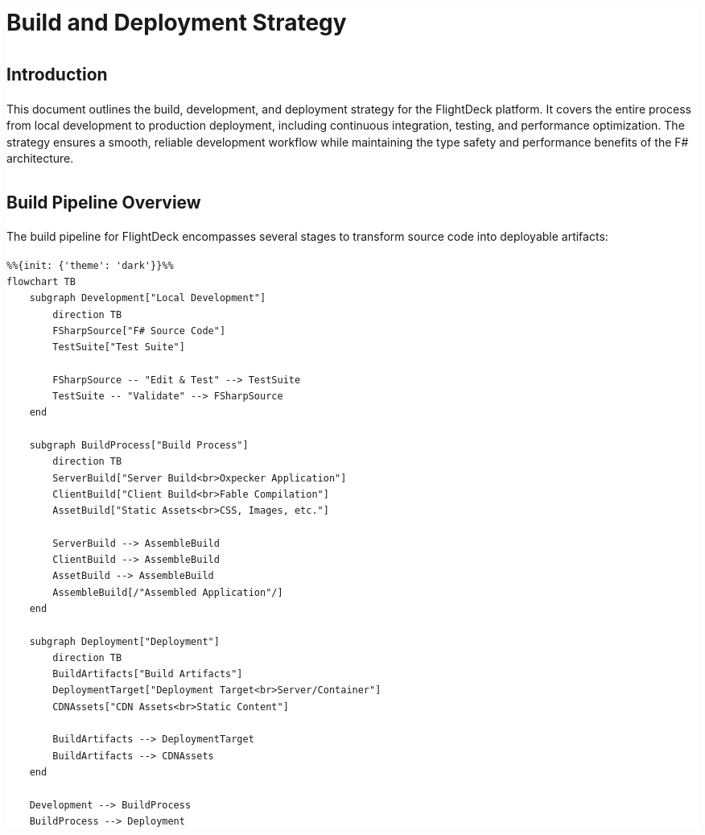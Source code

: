 # Build and Deployment Strategy

## Introduction

This document outlines the build, development, and deployment strategy for the FlightDeck platform. It covers the entire process from local development to production deployment, including continuous integration, testing, and performance optimization. The strategy ensures a smooth, reliable development workflow while maintaining the type safety and performance benefits of the F# architecture.

## Build Pipeline Overview

The build pipeline for FlightDeck encompasses several stages to transform source code into deployable artifacts:

```mermaid
%%{init: {'theme': 'dark'}}%%
flowchart TB
    subgraph Development["Local Development"]
        direction TB
        FSharpSource["F# Source Code"]
        TestSuite["Test Suite"]
        
        FSharpSource -- "Edit & Test" --> TestSuite
        TestSuite -- "Validate" --> FSharpSource
    end
    
    subgraph BuildProcess["Build Process"]
        direction TB
        ServerBuild["Server Build<br>Oxpecker Application"]
        ClientBuild["Client Build<br>Fable Compilation"]
        AssetBuild["Static Assets<br>CSS, Images, etc."]
        
        ServerBuild --> AssembleBuild
        ClientBuild --> AssembleBuild
        AssetBuild --> AssembleBuild
        AssembleBuild[/"Assembled Application"/]
    end
    
    subgraph Deployment["Deployment"]
        direction TB
        BuildArtifacts["Build Artifacts"]
        DeploymentTarget["Deployment Target<br>Server/Container"]
        CDNAssets["CDN Assets<br>Static Content"]
        
        BuildArtifacts --> DeploymentTarget
        BuildArtifacts --> CDNAssets
    end
    
    Development --> BuildProcess
    BuildProcess --> Deployment
```
